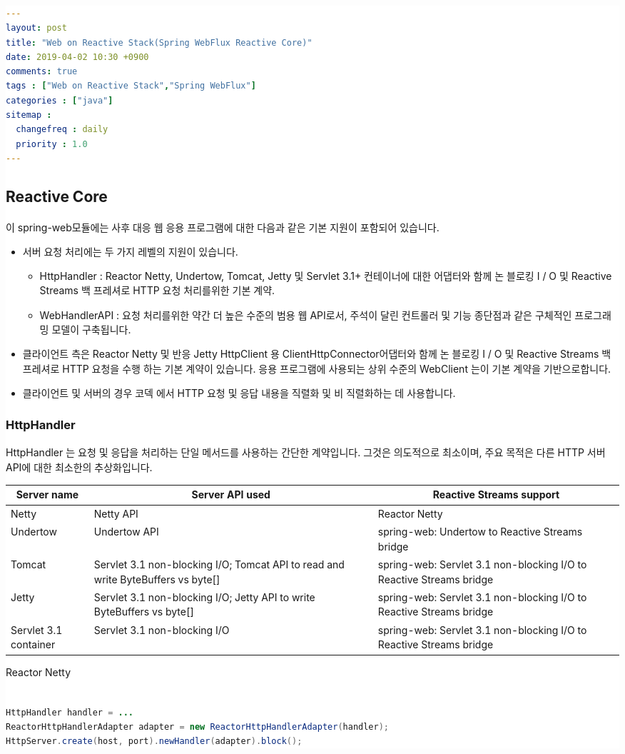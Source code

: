 ```yaml
---
layout: post
title: "Web on Reactive Stack(Spring WebFlux Reactive Core)"
date: 2019-04-02 10:30 +0900
comments: true
tags : ["Web on Reactive Stack","Spring WebFlux"]
categories : ["java"]
sitemap :
  changefreq : daily
  priority : 1.0
---
```


## Reactive Core

이 spring-web모듈에는 사후 대응 웹 응용 프로그램에 대한 다음과 같은 기본 지원이 포함되어 있습니다.

* 서버 요청 처리에는 두 가지 레벨의 지원이 있습니다.
  
    * HttpHandler : Reactor Netty, Undertow, Tomcat, Jetty 및 Servlet 3.1+ 컨테이너에 대한 어댑터와 함께 논 블로킹 I / O 및 Reactive Streams 백 프레셔로 HTTP 요청 처리를위한 기본 계약.

    * WebHandlerAPI : 요청 처리를위한 약간 더 높은 수준의 범용 웹 API로서, 주석이 달린 컨트롤러 및 기능 종단점과 같은 구체적인 프로그래밍 모델이 구축됩니다.

* 클라이언트 측은 Reactor Netty 및 반응 Jetty HttpClient 용 ClientHttpConnector어댑터와 함께 논 블로킹 I / O 및 Reactive Streams 백 프레셔로 HTTP 요청을 수행 하는 기본 계약이 있습니다. 
응용 프로그램에 사용되는 상위 수준의 WebClient 는이 기본 계약을 기반으로합니다.

* 클라이언트 및 서버의 경우 코덱 에서 HTTP 요청 및 응답 내용을 직렬화 및 비 직렬화하는 데 사용합니다.

### HttpHandler

HttpHandler 는 요청 및 응답을 처리하는 단일 메서드를 사용하는 간단한 계약입니다. 
그것은 의도적으로 최소이며, 주요 목적은 다른 HTTP 서버 API에 대한 최소한의 추상화입니다.


Server name	 | Server API used | Reactive Streams support
---- | ---- | ----
Netty | Netty API | Reactor Netty
Undertow | Undertow API | spring-web: Undertow to Reactive Streams bridge
Tomcat | Servlet 3.1 non-blocking I/O; Tomcat API to read and write ByteBuffers vs byte[] | spring-web: Servlet 3.1 non-blocking I/O to Reactive Streams bridge
Jetty | Servlet 3.1 non-blocking I/O; Jetty API to write ByteBuffers vs byte[] | spring-web: Servlet 3.1 non-blocking I/O to Reactive Streams bridge
Servlet 3.1 container | Servlet 3.1 non-blocking I/O | spring-web: Servlet 3.1 non-blocking I/O to Reactive Streams bridge

Reactor Netty

```java

HttpHandler handler = ...
ReactorHttpHandlerAdapter adapter = new ReactorHttpHandlerAdapter(handler);
HttpServer.create(host, port).newHandler(adapter).block();

```

